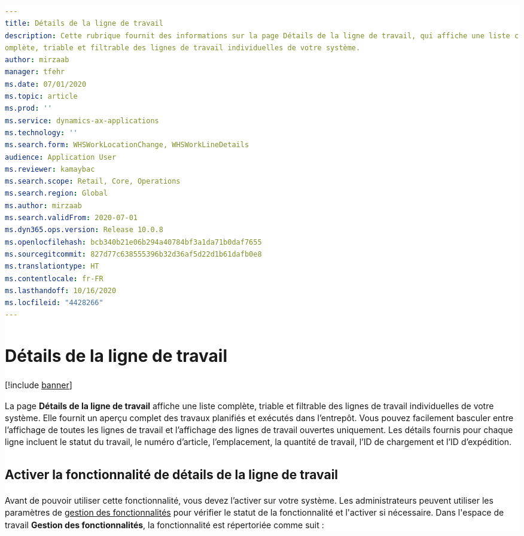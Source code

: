 ```yaml
---
title: Détails de la ligne de travail
description: Cette rubrique fournit des informations sur la page Détails de la ligne de travail, qui affiche une liste complète, triable et filtrable des lignes de travail individuelles de votre système.
author: mirzaab
manager: tfehr
ms.date: 07/01/2020
ms.topic: article
ms.prod: ''
ms.service: dynamics-ax-applications
ms.technology: ''
ms.search.form: WHSWorkLocationChange, WHSWorkLineDetails
audience: Application User
ms.reviewer: kamaybac
ms.search.scope: Retail, Core, Operations
ms.search.region: Global
ms.author: mirzaab
ms.search.validFrom: 2020-07-01
ms.dyn365.ops.version: Release 10.0.8
ms.openlocfilehash: bcb340b21e06b294a40784bf3a1da71b0daf7655
ms.sourcegitcommit: 827d77c638555396b32d36af5d22d1b61dafb0e8
ms.translationtype: HT
ms.contentlocale: fr-FR
ms.lasthandoff: 10/16/2020
ms.locfileid: "4428266"
---
```

# <a name="work-line-details"></a>Détails de la ligne de travail

[!include [banner](../includes/banner.md)]

La page **Détails de la ligne de travail** affiche une liste complète, triable et filtrable des lignes de travail individuelles de votre système. Elle fournit un aperçu complet des travaux planifiés et exécutés dans l’entrepôt. Vous pouvez facilement basculer entre l’affichage de toutes les lignes de travail et l’affichage des lignes de travail ouvertes uniquement. Les détails fournis pour chaque ligne incluent le statut du travail, le numéro d’article, l’emplacement, la quantité de travail, l’ID de chargement et l’ID d’expédition.

## <a name="turn-on-the-work-line-details-feature"></a>Activer la fonctionnalité de détails de la ligne de travail

Avant de pouvoir utiliser cette fonctionnalité, vous devez l’activer sur votre système. Les administrateurs peuvent utiliser les paramètres de [gestion des fonctionnalités](../../fin-ops-core/fin-ops/get-started/feature-management/feature-management-overview.md) pour vérifier le statut de la fonctionnalité et l'activer si nécessaire. Dans l'espace de travail **Gestion des fonctionnalités**, la fonctionnalité est répertoriée comme suit :

